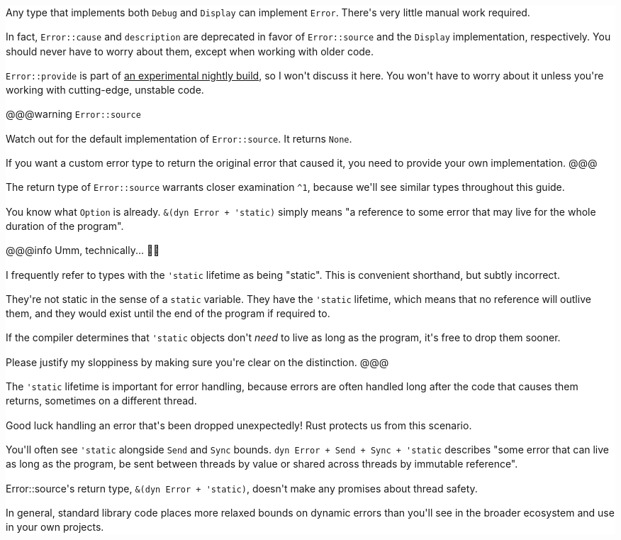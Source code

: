 Any type that implements both `Debug` and `Display` can implement `Error`. There's very little manual work required.

In fact, `Error::cause` and `description` are deprecated in favor of `Error::source` and the `Display` implementation, respectively. You should never have to worry about them, except when working with older code.

`Error::provide` is part of [an experimental nightly build](https://github.com/rust-lang/rust/issues/99301), so I won't discuss it here. You won't have to worry about it unless you're working with cutting-edge, unstable code.


@@@warning
`Error::source`

Watch out for the default implementation of `Error::source`. It returns `None`.

If you want a custom error type to return the original error that caused it, you need to provide your own implementation.
@@@


The return type of `Error::source` warrants closer examination `^1`, because we'll see similar types throughout this guide.

You know what `Option` is already. `&(dyn Error + 'static)` simply means "a reference to some error that may live for the whole duration of the program".


@@@info
Umm, technically... 🙋‍♂️

I frequently refer to types with the `'static` lifetime as being "static". This is convenient shorthand, but subtly incorrect.

They're not static in the sense of a `static` variable. They have the `'static` lifetime, which means that no reference will outlive them, and they would exist until the end of the program if required to.

If the compiler determines that `'static` objects don't _need_ to live as long as the program, it's free to drop them sooner.

Please justify my sloppiness by making sure you're clear on the distinction.
@@@


The `'static` lifetime is important for error handling, because errors are often handled long after the code that causes them returns, sometimes on a different thread. 

Good luck handling an error that's been dropped unexpectedly! Rust protects us from this scenario.

You'll often see `'static` alongside `Send` and `Sync` bounds. `dyn Error + Send + Sync + 'static` describes "some error that can live as long as the program, be sent between threads by value or shared across threads by immutable reference".

Error::source's return type, `&(dyn Error + 'static)`, doesn't make any promises about thread safety.

In general, standard library code places more relaxed bounds on dynamic errors than you'll see in the broader ecosystem and use in your own projects.
